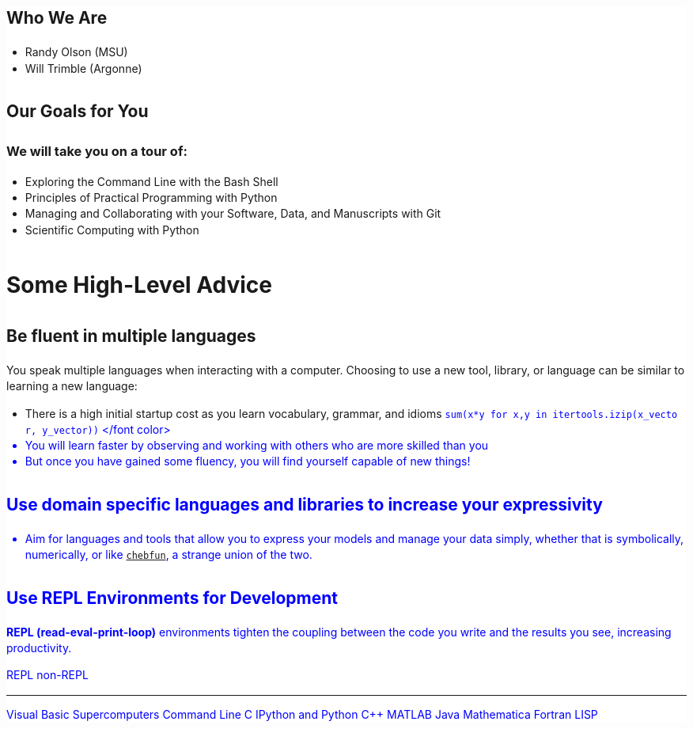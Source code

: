 ## Who We Are

* Randy Olson (MSU)
* Will Trimble (Argonne)

## Our Goals for You

### We will take you on a tour of:
>
* Exploring the Command Line with the Bash Shell
* Principles of Practical Programming with Python
* Managing and Collaborating with your Software, Data, and Manuscripts with Git
* Scientific Computing with Python

# Some High-Level Advice

## Be fluent in multiple languages
<comment>
You speak multiple languages when interacting with a computer.
Choosing to use a new tool, library, or language can be similar to
learning a new language:
</comment>


+ There is a high initial startup cost as you learn vocabulary, grammar, and
idioms
<font color=blue>`sum(x*y for x,y in itertools.izip(x_vector, y_vector))`
</font color>
+ You will learn faster by observing and working with others who are more
skilled than you
+ But once you have gained some fluency, you will find yourself capable of
new things!

## Use domain specific languages and libraries to increase your expressivity

* Aim for languages and tools that allow you to express your models and
manage your data simply, whether that is symbolically, numerically, or
like [`chebfun`](http://www2.maths.ox.ac.uk/chebfun/),
a strange union of the two.

## Use REPL Environments for Development

**REPL (read-eval-print-loop)** environments tighten the coupling between
the code you write and the results you see, increasing productivity.

REPL                                        non-REPL
-------------------          -----------------------
Visual Basic                 Supercomputers
Command Line                 C
IPython and Python           C++
MATLAB                       Java
Mathematica                  Fortran
LISP
